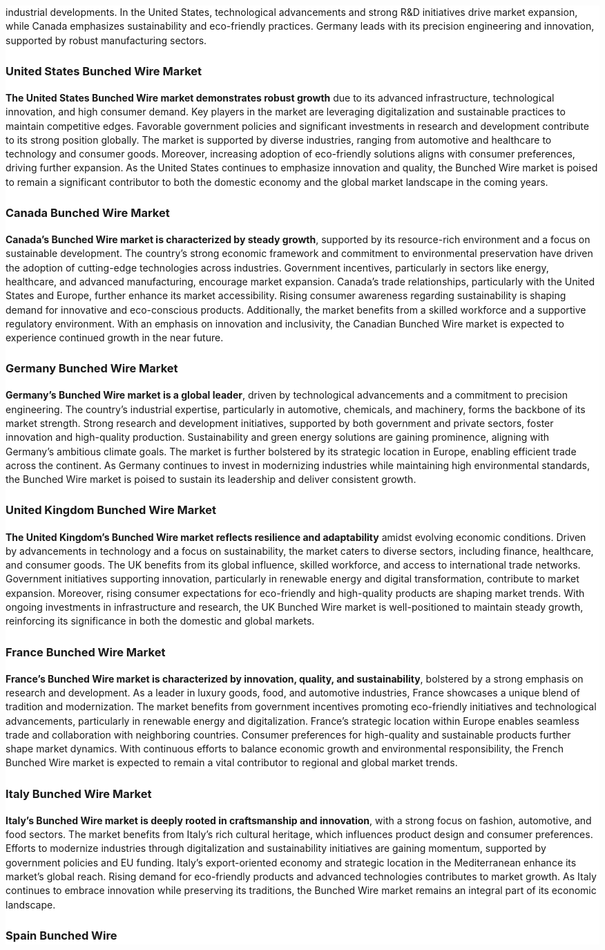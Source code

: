 industrial developments. In the United States, technological advancements and strong R&amp;D initiatives drive market expansion, while Canada emphasizes sustainability and eco-friendly practices. Germany leads with its precision engineering and innovation, supported by robust manufacturing sectors.</span></em></p></blockquote><h3><strong>United States Bunched Wire Market</strong></h3><p><strong>The United States Bunched Wire market demonstrates robust growth</strong> due to its advanced infrastructure, technological innovation, and high consumer demand. Key players in the market are leveraging digitalization and sustainable practices to maintain competitive edges. Favorable government policies and significant investments in research and development contribute to its strong position globally. The market is supported by diverse industries, ranging from automotive and healthcare to technology and consumer goods. Moreover, increasing adoption of eco-friendly solutions aligns with consumer preferences, driving further expansion. As the United States continues to emphasize innovation and quality, the Bunched Wire market is poised to remain a significant contributor to both the domestic economy and the global market landscape in the coming years.</p><h3><strong>Canada Bunched Wire Market</strong></h3><p><strong>Canada&rsquo;s Bunched Wire market is characterized by steady growth</strong>, supported by its resource-rich environment and a focus on sustainable development. The country&rsquo;s strong economic framework and commitment to environmental preservation have driven the adoption of cutting-edge technologies across industries. Government incentives, particularly in sectors like energy, healthcare, and advanced manufacturing, encourage market expansion. Canada&rsquo;s trade relationships, particularly with the United States and Europe, further enhance its market accessibility. Rising consumer awareness regarding sustainability is shaping demand for innovative and eco-conscious products. Additionally, the market benefits from a skilled workforce and a supportive regulatory environment. With an emphasis on innovation and inclusivity, the Canadian Bunched Wire market is expected to experience continued growth in the near future.</p><h3><strong>Germany Bunched Wire Market</strong></h3><p><strong>Germany&rsquo;s Bunched Wire market is a global leader</strong>, driven by technological advancements and a commitment to precision engineering. The country&rsquo;s industrial expertise, particularly in automotive, chemicals, and machinery, forms the backbone of its market strength. Strong research and development initiatives, supported by both government and private sectors, foster innovation and high-quality production. Sustainability and green energy solutions are gaining prominence, aligning with Germany&rsquo;s ambitious climate goals. The market is further bolstered by its strategic location in Europe, enabling efficient trade across the continent. As Germany continues to invest in modernizing industries while maintaining high environmental standards, the Bunched Wire market is poised to sustain its leadership and deliver consistent growth.</p><h3><strong>United Kingdom Bunched Wire Market</strong></h3><p><strong>The United Kingdom&rsquo;s Bunched Wire market reflects resilience and adaptability</strong> amidst evolving economic conditions. Driven by advancements in technology and a focus on sustainability, the market caters to diverse sectors, including finance, healthcare, and consumer goods. The UK benefits from its global influence, skilled workforce, and access to international trade networks. Government initiatives supporting innovation, particularly in renewable energy and digital transformation, contribute to market expansion. Moreover, rising consumer expectations for eco-friendly and high-quality products are shaping market trends. With ongoing investments in infrastructure and research, the UK Bunched Wire market is well-positioned to maintain steady growth, reinforcing its significance in both the domestic and global markets.</p><h3><strong>France Bunched Wire Market</strong></h3><p><strong>France&rsquo;s Bunched Wire market is characterized by innovation, quality, and sustainability</strong>, bolstered by a strong emphasis on research and development. As a leader in luxury goods, food, and automotive industries, France showcases a unique blend of tradition and modernization. The market benefits from government incentives promoting eco-friendly initiatives and technological advancements, particularly in renewable energy and digitalization. France&rsquo;s strategic location within Europe enables seamless trade and collaboration with neighboring countries. Consumer preferences for high-quality and sustainable products further shape market dynamics. With continuous efforts to balance economic growth and environmental responsibility, the French Bunched Wire market is expected to remain a vital contributor to regional and global market trends.</p><h3><strong>Italy Bunched Wire Market</strong></h3><p><strong>Italy&rsquo;s Bunched Wire market is deeply rooted in craftsmanship and innovation</strong>, with a strong focus on fashion, automotive, and food sectors. The market benefits from Italy&rsquo;s rich cultural heritage, which influences product design and consumer preferences. Efforts to modernize industries through digitalization and sustainability initiatives are gaining momentum, supported by government policies and EU funding. Italy&rsquo;s export-oriented economy and strategic location in the Mediterranean enhance its market&rsquo;s global reach. Rising demand for eco-friendly products and advanced technologies contributes to market growth. As Italy continues to embrace innovation while preserving its traditions, the Bunched Wire market remains an integral part of its economic landscape.</p><h3><strong>Spain Bunched Wire